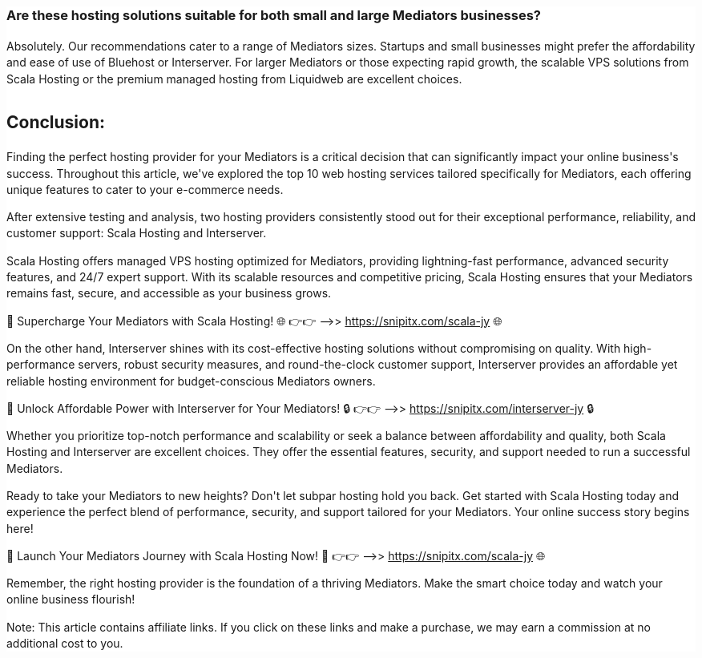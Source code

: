 ### Are these hosting solutions suitable for both small and large Mediators businesses? 
Absolutely. Our recommendations cater to a range of Mediators sizes. Startups and small businesses might prefer the affordability and ease of use of Bluehost or Interserver. For larger Mediators or those expecting rapid growth, the scalable VPS solutions from Scala Hosting or the premium managed hosting from Liquidweb are excellent choices.

## Conclusion:

Finding the perfect hosting provider for your Mediators is a critical decision that can significantly impact your online business's success. Throughout this article, we've explored the top 10 web hosting services tailored specifically for Mediators, each offering unique features to cater to your e-commerce needs.

After extensive testing and analysis, two hosting providers consistently stood out for their exceptional performance, reliability, and customer support: Scala Hosting and Interserver.

Scala Hosting offers managed VPS hosting optimized for Mediators, providing lightning-fast performance, advanced security features, and 24/7 expert support. With its scalable resources and competitive pricing, Scala Hosting ensures that your Mediators remains fast, secure, and accessible as your business grows.

🚀 Supercharge Your Mediators with Scala Hosting! 🌐
👉👉 -->> https://snipitx.com/scala-jy 🌐

On the other hand, Interserver shines with its cost-effective hosting solutions without compromising on quality. With high-performance servers, robust security measures, and round-the-clock customer support, Interserver provides an affordable yet reliable hosting environment for budget-conscious Mediators owners.

💸 Unlock Affordable Power with Interserver for Your Mediators! 🔒
👉👉 -->> https://snipitx.com/interserver-jy 🔒

Whether you prioritize top-notch performance and scalability or seek a balance between affordability and quality, both Scala Hosting and Interserver are excellent choices. They offer the essential features, security, and support needed to run a successful Mediators.

Ready to take your Mediators to new heights? Don't let subpar hosting hold you back. Get started with Scala Hosting today and experience the perfect blend of performance, security, and support tailored for your Mediators. Your online success story begins here!

🚀 Launch Your Mediators Journey with Scala Hosting Now! 🌟
👉👉 -->> https://snipitx.com/scala-jy 🌐

Remember, the right hosting provider is the foundation of a thriving Mediators. Make the smart choice today and watch your online business flourish!

Note: This article contains affiliate links. If you click on these links and make a purchase, we may earn a commission at no additional cost to you.